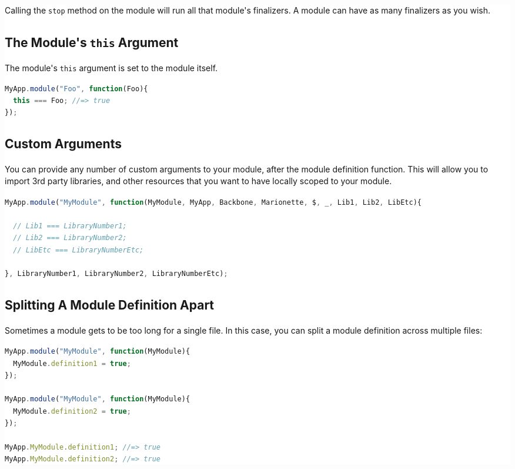 Calling the `stop` method on the module will run all that module's 
finalizers. A module can have as many finalizers as you wish.

## The Module's `this` Argument

The module's `this` argument is set to the module itself.

```js
MyApp.module("Foo", function(Foo){
  this === Foo; //=> true
});
```

## Custom Arguments

You can provide any number of custom arguments to your module, after the
module definition function. This will allow you to import 3rd party
libraries, and other resources that you want to have locally scoped to
your module.

```js
MyApp.module("MyModule", function(MyModule, MyApp, Backbone, Marionette, $, _, Lib1, Lib2, LibEtc){

  // Lib1 === LibraryNumber1;
  // Lib2 === LibraryNumber2;
  // LibEtc === LibraryNumberEtc;

}, LibraryNumber1, LibraryNumber2, LibraryNumberEtc);
```

## Splitting A Module Definition Apart

Sometimes a module gets to be too long for a single file. In
this case, you can split a module definition across multiple
files:

```js
MyApp.module("MyModule", function(MyModule){
  MyModule.definition1 = true;
});

MyApp.module("MyModule", function(MyModule){
  MyModule.definition2 = true;
});

MyApp.MyModule.definition1; //=> true
MyApp.MyModule.definition2; //=> true
```
